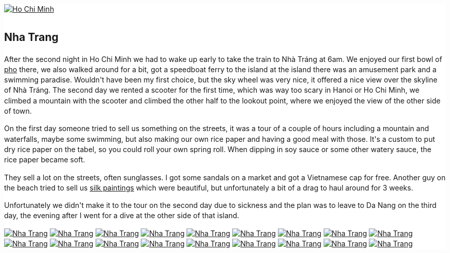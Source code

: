 [![Ho Chi Minh](/data/blogs/vietnam/images/thumbs/02_ho-chi-minh_22.jpg)](/data/blogs/vietnam/images/02_ho-chi-minh_22.jpg)


## Nha Trang

After the second night in Ho Chi Minh we had to wake up early to take the train to Nhà Tráng at 6am. We enjoyed our first bowl of [pho](https://www.phopalace.menu/product-category/pho/) there, we also walked around for a bit, got a speedboat ferry to the island at the island there was an amusement park and a swimming paradise. Wouldn't have been my first choice, but the sky wheel was very nice, it offered a nice view over the skyline of Nhà Tráng. The second day we rented a scooter for the first time, which was way too scary in Hanoi or Ho Chi Minh, we climbed a mountain with the scooter and climbed the other half to the lookout point, where we enjoyed the view of the other side of town. 

On the first day someone tried to sell us something on the streets, it was a tour of a couple of hours including a mountain and waterfalls, maybe some swimming, but also making our own rice paper and having a good meal with those. It's a custom to put dry rice paper on the tabel, so you could roll your own spring roll. When dipping in soy sauce or some other watery sauce, the rice paper became soft.

They sell a lot on the streets, often sunglasses. I got some sandals on a market and got a Vietnamese cap for free. Another guy on the beach tried to sell us [silk paintings](https://www.google.com/search?q=Vietnamese+painting&prmd=isvn&source=lnms&tbm=isch&sa=X&ved=2ahUKEwix1Nr03I77AhWvplYBHQ6uALsQ_AUoAXoECAIQAQ&biw=393&bih=720&dpr=2.75#imgrc=vhI7Z-amq2zJvM&imgdii=ENUZC1fkigDVOM) which were beautiful, but unfortunately a bit of a drag to haul around for 3 weeks.

Unfortunately we didn't make it to the tour on the second day due to sickness and the plan was to leave to Da Nang on the third day, the evening after I went for a dive at the other side of that island.

[![Nha Trang](/data/blogs/vietnam/images/thumbs/03_nha-trang_01.jpg)](/data/blogs/vietnam/images/03_nha-trang_01.jpg)
[![Nha Trang](/data/blogs/vietnam/images/thumbs/03_nha-trang_02.jpg)](/data/blogs/vietnam/images/03_nha-trang_02.jpg)
[![Nha Trang](/data/blogs/vietnam/images/thumbs/03_nha-trang_03.jpg)](/data/blogs/vietnam/images/03_nha-trang_03.jpg)
[![Nha Trang](/data/blogs/vietnam/images/thumbs/03_nha-trang_04.jpg)](/data/blogs/vietnam/images/03_nha-trang_04.jpg)
[![Nha Trang](/data/blogs/vietnam/images/thumbs/03_nha-trang_05.jpg)](/data/blogs/vietnam/images/03_nha-trang_05.jpg)
[![Nha Trang](/data/blogs/vietnam/images/thumbs/03_nha-trang_06.jpg)](/data/blogs/vietnam/images/03_nha-trang_06.jpg)
[![Nha Trang](/data/blogs/vietnam/images/thumbs/03_nha-trang_07.jpg)](/data/blogs/vietnam/images/03_nha-trang_07.jpg)
[![Nha Trang](/data/blogs/vietnam/images/thumbs/03_nha-trang_08.jpg)](/data/blogs/vietnam/images/03_nha-trang_08.jpg)
[![Nha Trang](/data/blogs/vietnam/images/thumbs/03_nha-trang_09.jpg)](/data/blogs/vietnam/images/03_nha-trang_09.jpg)
[![Nha Trang](/data/blogs/vietnam/images/thumbs/03_nha-trang_10.jpg)](/data/blogs/vietnam/images/03_nha-trang_10.jpg)
[![Nha Trang](/data/blogs/vietnam/images/thumbs/03_nha-trang_11.jpg)](/data/blogs/vietnam/images/03_nha-trang_11.jpg)
[![Nha Trang](/data/blogs/vietnam/images/thumbs/03_nha-trang_12.jpg)](/data/blogs/vietnam/images/03_nha-trang_12.jpg)
[![Nha Trang](/data/blogs/vietnam/images/thumbs/03_nha-trang_13.jpg)](/data/blogs/vietnam/images/03_nha-trang_13.jpg)
[![Nha Trang](/data/blogs/vietnam/images/thumbs/03_nha-trang_14.jpg)](/data/blogs/vietnam/images/03_nha-trang_14.jpg)
[![Nha Trang](/data/blogs/vietnam/images/thumbs/03_nha-trang_15.jpg)](/data/blogs/vietnam/images/03_nha-trang_15.jpg)
[![Nha Trang](/data/blogs/vietnam/images/thumbs/03_nha-trang_16.jpg)](/data/blogs/vietnam/images/03_nha-trang_16.jpg)
[![Nha Trang](/data/blogs/vietnam/images/thumbs/03_nha-trang_17.jpg)](/data/blogs/vietnam/images/03_nha-trang_17.jpg)
[![Nha Trang](/data/blogs/vietnam/images/thumbs/03_nha-trang_18.jpg)](/data/blogs/vietnam/images/03_nha-trang_18.jpg)